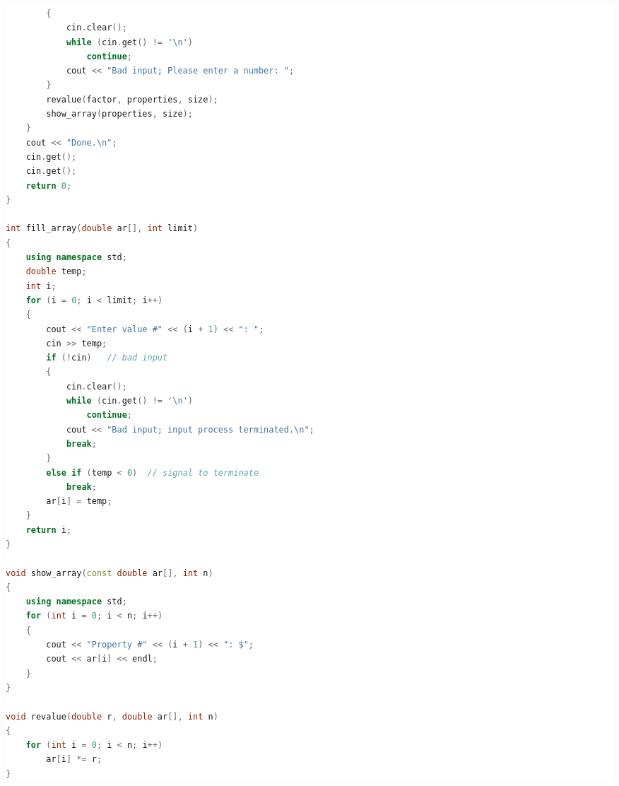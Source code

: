 ```c++
		{
			cin.clear();
			while (cin.get() != '\n')
				continue;
			cout << "Bad input; Please enter a number: ";
		}
		revalue(factor, properties, size);
		show_array(properties, size);
	}
	cout << "Done.\n";
	cin.get();
	cin.get();
	return 0;
}

int fill_array(double ar[], int limit)
{
	using namespace std;
	double temp;
	int i;
	for (i = 0; i < limit; i++)
	{
		cout << "Enter value #" << (i + 1) << ": ";
		cin >> temp;
		if (!cin)	// bad input
		{
			cin.clear();
			while (cin.get() != '\n')
				continue;
			cout << "Bad input; input process terminated.\n";
			break;
		}
		else if (temp < 0)	// signal to terminate
			break;
		ar[i] = temp;
	}
	return i;
}

void show_array(const double ar[], int n)
{
	using namespace std;
	for (int i = 0; i < n; i++)
	{
		cout << "Property #" << (i + 1) << ": $";
		cout << ar[i] << endl;
	}
}

void revalue(double r, double ar[], int n)
{
	for (int i = 0; i < n; i++)
		ar[i] *= r;
}
```
